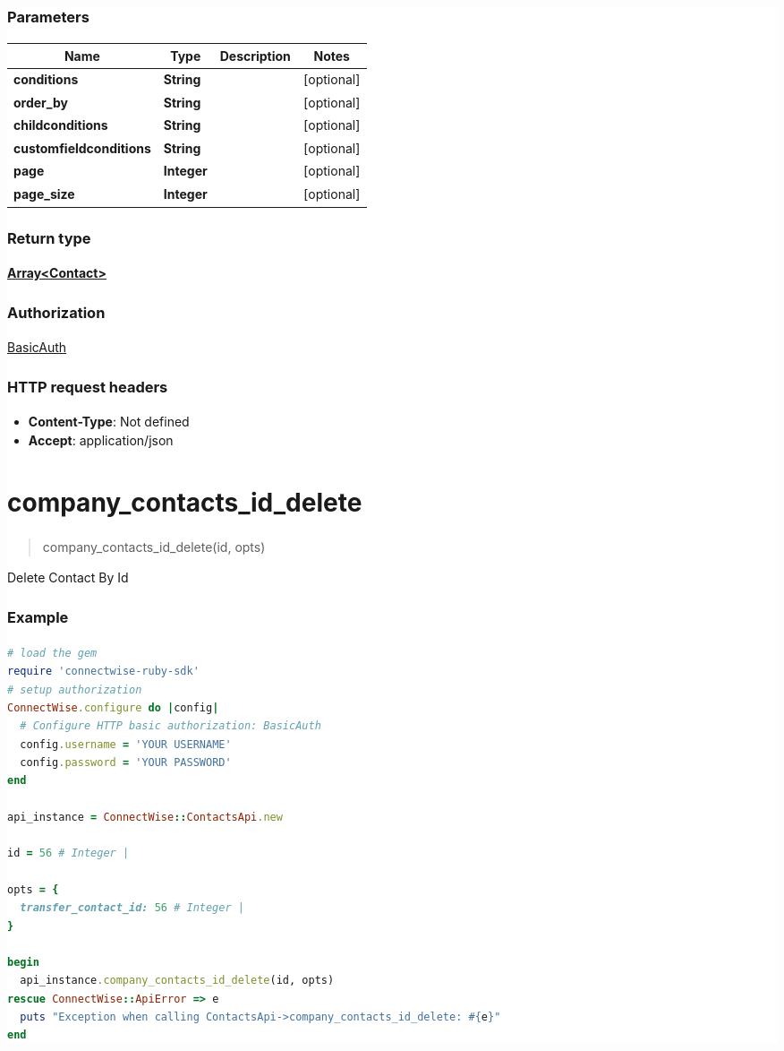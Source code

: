 ### Parameters

Name | Type | Description  | Notes
------------- | ------------- | ------------- | -------------
 **conditions** | **String**|  | [optional] 
 **order_by** | **String**|  | [optional] 
 **childconditions** | **String**|  | [optional] 
 **customfieldconditions** | **String**|  | [optional] 
 **page** | **Integer**|  | [optional] 
 **page_size** | **Integer**|  | [optional] 

### Return type

[**Array&lt;Contact&gt;**](Contact.md)

### Authorization

[BasicAuth](../README.md#BasicAuth)

### HTTP request headers

 - **Content-Type**: Not defined
 - **Accept**: application/json



# **company_contacts_id_delete**
> company_contacts_id_delete(id, opts)



Delete Contact By Id

### Example
```ruby
# load the gem
require 'connectwise-ruby-sdk'
# setup authorization
ConnectWise.configure do |config|
  # Configure HTTP basic authorization: BasicAuth
  config.username = 'YOUR USERNAME'
  config.password = 'YOUR PASSWORD'
end

api_instance = ConnectWise::ContactsApi.new

id = 56 # Integer | 

opts = { 
  transfer_contact_id: 56 # Integer | 
}

begin
  api_instance.company_contacts_id_delete(id, opts)
rescue ConnectWise::ApiError => e
  puts "Exception when calling ContactsApi->company_contacts_id_delete: #{e}"
end
```
